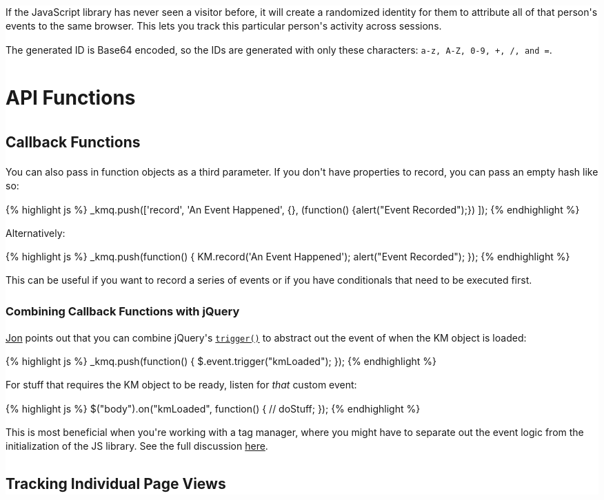 If the JavaScript library has never seen a visitor before, it will create a randomized identity for them to attribute all of that person's events to the same browser. This lets you track this particular person's activity across sessions.

The generated ID is Base64 encoded, so the IDs are generated with only these characters: `a-z, A-Z, 0-9, +, /, and =`.

# API Functions

## Callback Functions

You can also pass in function objects as a third parameter. If you don't have properties to record, you can pass an empty hash like so:

{% highlight js %}
_kmq.push(['record', 'An Event Happened', {}, (function() {alert("Event Recorded");}) ]);
{% endhighlight %}

Alternatively:

{% highlight js %}
_kmq.push(function() {
   KM.record('An Event Happened');
   alert("Event Recorded");
 });
{% endhighlight %}

This can be useful if you want to record a series of events or if you have conditionals that need to be executed first.

### Combining Callback Functions with jQuery

[Jon](https://github.com/jonazri) points out that you can combine jQuery's [`trigger()`][jquery-trigger] to abstract out the event of when the KM object is loaded:

{% highlight js %}
_kmq.push(function() {
  $.event.trigger("kmLoaded");
});
{% endhighlight %}

For stuff that requires the KM object to be ready, listen for *that* custom event:

{% highlight js %}
$("body").on("kmLoaded", function() {
  // doStuff;
});
{% endhighlight %}

This is most beneficial when you're working with a tag manager, where you might have to separate out the event logic from the initialization of the JS library. See the full discussion [here](https://github.com/kissmetrics/km-support/issues/11).

## Tracking Individual Page Views


[js-settings]: https://app.kissmetrics.com/product.js_settings
[jquery-submit]: http://stackoverflow.com/questions/645555/should-jquerys-form-submit-not-trigger-onsubmit-within-the-form-tag
[common]: /apis/common-methods
[trackclick]: #tracking_clicks_trackclick
[trackoutbound]: #tracking_outbound_link_clicks_trackclickonoutboundlink
[tracksubmit]: #tracking_forms_tracksubmit
[a-b-km]: /a-b-testing/using-km-js
[kmi]: #get_your_current_kissmetrics_id
[clear-id]: /advanced/multiple-people-same-browser
[callback]: #callback_functions
[protected]: /apis/javascript/javascript-specific/protected-form-fields
[referrer]: #override_the_referrer
[ga]: http://www.google.com/analytics/
[crazyegg]: http://www.crazyegg.com/
[jquery-trigger]: http://api.jquery.com/trigger/
